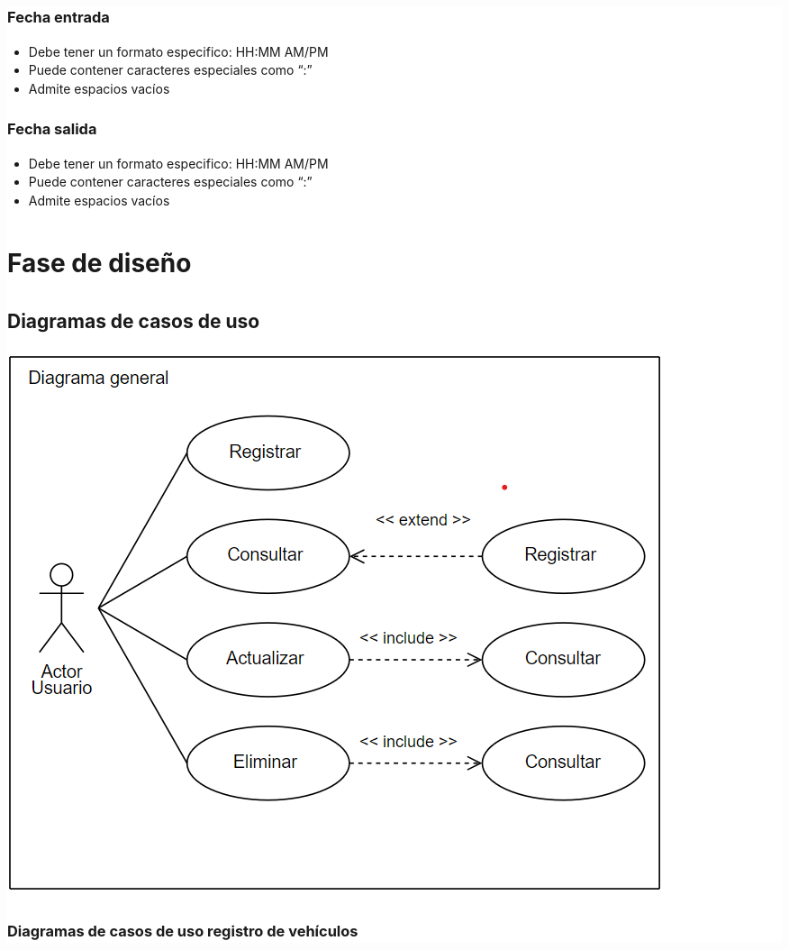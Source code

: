 ### Fecha entrada
- Debe tener un formato especifico: HH:MM AM/PM
- Puede contener caracteres especiales como “:”
- Admite espacios vacíos 

### Fecha salida
- Debe tener un formato especifico: HH:MM AM/PM
- Puede contener caracteres especiales como “:”
- Admite espacios vacíos

# Fase de diseño

## Diagramas de casos de uso
![](https://github.com/val132005/parkingProject/blob/main/Images/casosDeUso/casosDeUsoDiagramaGeneral.png)
### Diagramas de casos de uso registro de vehículos 